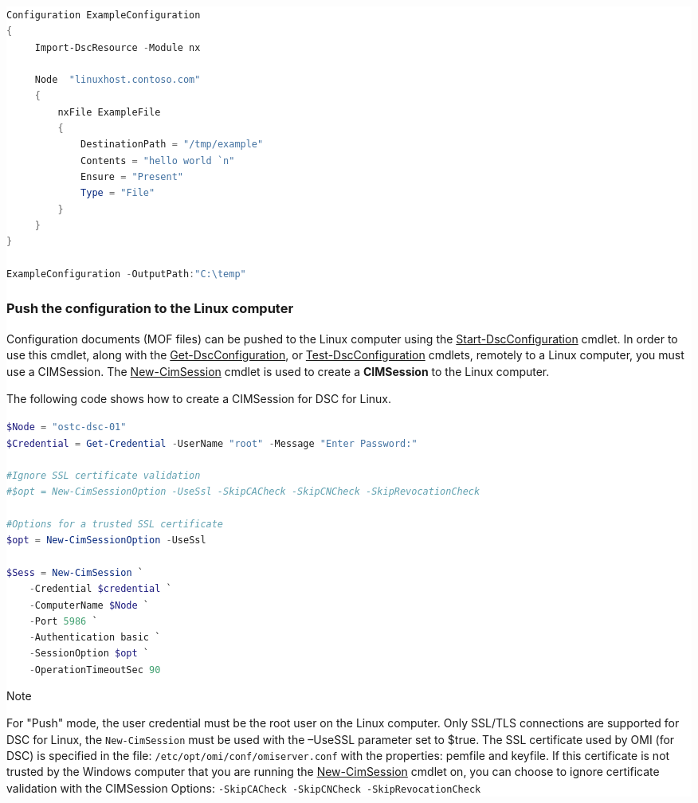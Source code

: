    ```powershell
   Configuration ExampleConfiguration
   {
        Import-DscResource -Module nx

        Node  "linuxhost.contoso.com"
        {
            nxFile ExampleFile
            {
                DestinationPath = "/tmp/example"
                Contents = "hello world `n"
                Ensure = "Present"
                Type = "File"
            }
        }
   }

   ExampleConfiguration -OutputPath:"C:\temp"
   ```

### Push the configuration to the Linux computer

Configuration documents (MOF files) can be pushed to the Linux computer using the
[Start-DscConfiguration](/powershell/module/psdesiredstateconfiguration/start-dscconfiguration)
cmdlet. In order to use this cmdlet, along with the
[Get-DscConfiguration](/powershell/module/PSDesiredStateConfiguration/Get-DscConfiguration), or
[Test-DscConfiguration](/powershell/module/psdesiredstateconfiguration/Test-DSCConfiguration)
cmdlets, remotely to a Linux computer, you must use a CIMSession. The
[New-CimSession](/powershell/module/CimCmdlets/New-CimSession) cmdlet is used to create a
**CIMSession** to the Linux computer.

The following code shows how to create a CIMSession for DSC for Linux.

```powershell
$Node = "ostc-dsc-01"
$Credential = Get-Credential -UserName "root" -Message "Enter Password:"

#Ignore SSL certificate validation
#$opt = New-CimSessionOption -UseSsl -SkipCACheck -SkipCNCheck -SkipRevocationCheck

#Options for a trusted SSL certificate
$opt = New-CimSessionOption -UseSsl

$Sess = New-CimSession `
    -Credential $credential `
    -ComputerName $Node `
    -Port 5986 `
    -Authentication basic `
    -SessionOption $opt `
    -OperationTimeoutSec 90
```

> [!NOTE]
> For "Push" mode, the user credential must be the root user on the Linux computer. Only SSL/TLS
> connections are supported for DSC for Linux, the `New-CimSession` must be used with the –UseSSL
> parameter set to $true. The SSL certificate used by OMI (for DSC) is specified in the file:
> `/etc/opt/omi/conf/omiserver.conf` with the properties: pemfile and keyfile. If this certificate
> is not trusted by the Windows computer that you are running the
> [New-CimSession](/powershell/module/CimCmdlets/New-CimSession) cmdlet on, you can choose to ignore
> certificate validation with the CIMSession Options:
> `-SkipCACheck -SkipCNCheck -SkipRevocationCheck`
